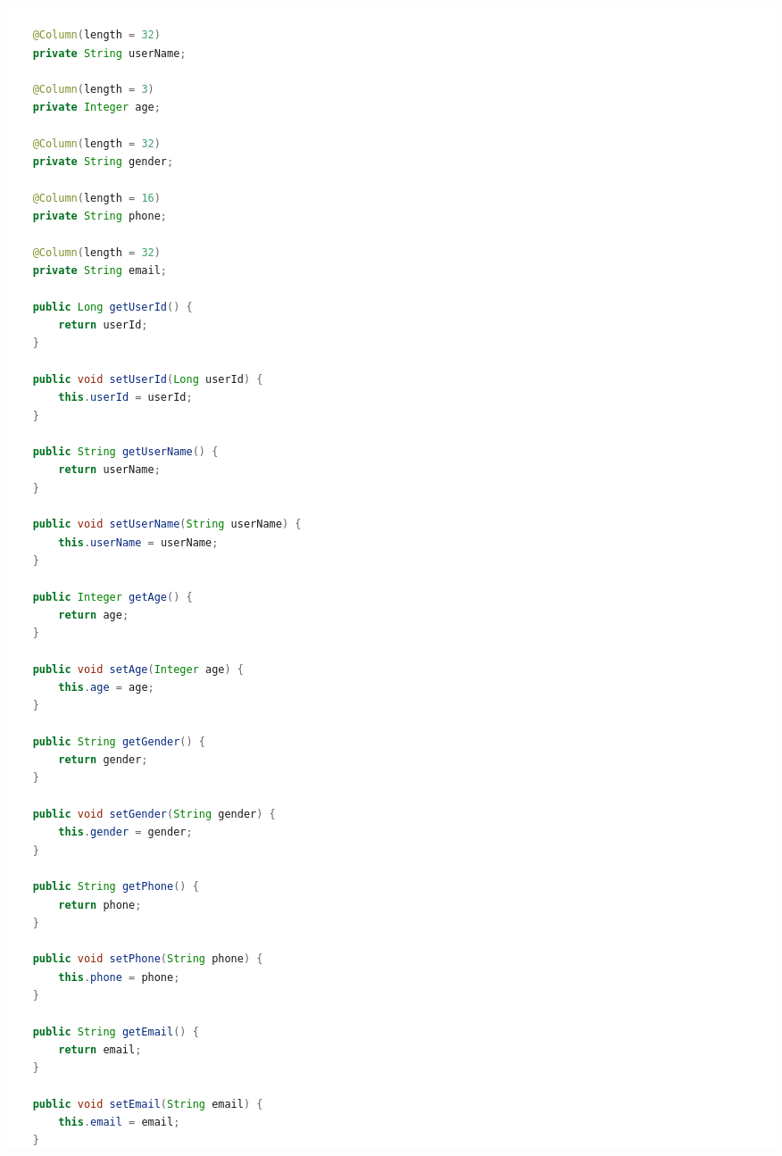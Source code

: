 ```java

    @Column(length = 32)
    private String userName;

    @Column(length = 3)
    private Integer age;

    @Column(length = 32)
    private String gender;

    @Column(length = 16)
    private String phone;

    @Column(length = 32)
    private String email;

    public Long getUserId() {
        return userId;
    }

    public void setUserId(Long userId) {
        this.userId = userId;
    }

    public String getUserName() {
        return userName;
    }

    public void setUserName(String userName) {
        this.userName = userName;
    }

    public Integer getAge() {
        return age;
    }

    public void setAge(Integer age) {
        this.age = age;
    }

    public String getGender() {
        return gender;
    }

    public void setGender(String gender) {
        this.gender = gender;
    }

    public String getPhone() {
        return phone;
    }

    public void setPhone(String phone) {
        this.phone = phone;
    }

    public String getEmail() {
        return email;
    }

    public void setEmail(String email) {
        this.email = email;
    }
```